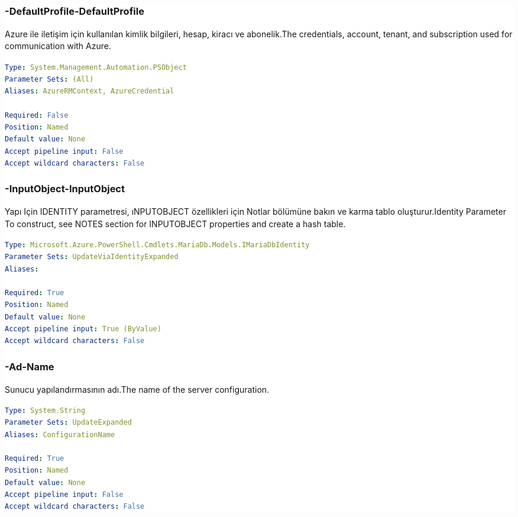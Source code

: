 ### <span data-ttu-id="ca1fe-117">-DefaultProfile</span><span class="sxs-lookup"><span data-stu-id="ca1fe-117">-DefaultProfile</span></span>
<span data-ttu-id="ca1fe-118">Azure ile iletişim için kullanılan kimlik bilgileri, hesap, kiracı ve abonelik.</span><span class="sxs-lookup"><span data-stu-id="ca1fe-118">The credentials, account, tenant, and subscription used for communication with Azure.</span></span>

```yaml
Type: System.Management.Automation.PSObject
Parameter Sets: (All)
Aliases: AzureRMContext, AzureCredential

Required: False
Position: Named
Default value: None
Accept pipeline input: False
Accept wildcard characters: False
```

### <span data-ttu-id="ca1fe-119">-InputObject</span><span class="sxs-lookup"><span data-stu-id="ca1fe-119">-InputObject</span></span>
<span data-ttu-id="ca1fe-120">Yapı Için IDENTITY parametresi, ıNPUTOBJECT özellikleri için Notlar bölümüne bakın ve karma tablo oluşturur.</span><span class="sxs-lookup"><span data-stu-id="ca1fe-120">Identity Parameter To construct, see NOTES section for INPUTOBJECT properties and create a hash table.</span></span>

```yaml
Type: Microsoft.Azure.PowerShell.Cmdlets.MariaDb.Models.IMariaDbIdentity
Parameter Sets: UpdateViaIdentityExpanded
Aliases:

Required: True
Position: Named
Default value: None
Accept pipeline input: True (ByValue)
Accept wildcard characters: False
```

### <span data-ttu-id="ca1fe-121">-Ad</span><span class="sxs-lookup"><span data-stu-id="ca1fe-121">-Name</span></span>
<span data-ttu-id="ca1fe-122">Sunucu yapılandırmasının adı.</span><span class="sxs-lookup"><span data-stu-id="ca1fe-122">The name of the server configuration.</span></span>

```yaml
Type: System.String
Parameter Sets: UpdateExpanded
Aliases: ConfigurationName

Required: True
Position: Named
Default value: None
Accept pipeline input: False
Accept wildcard characters: False
```
